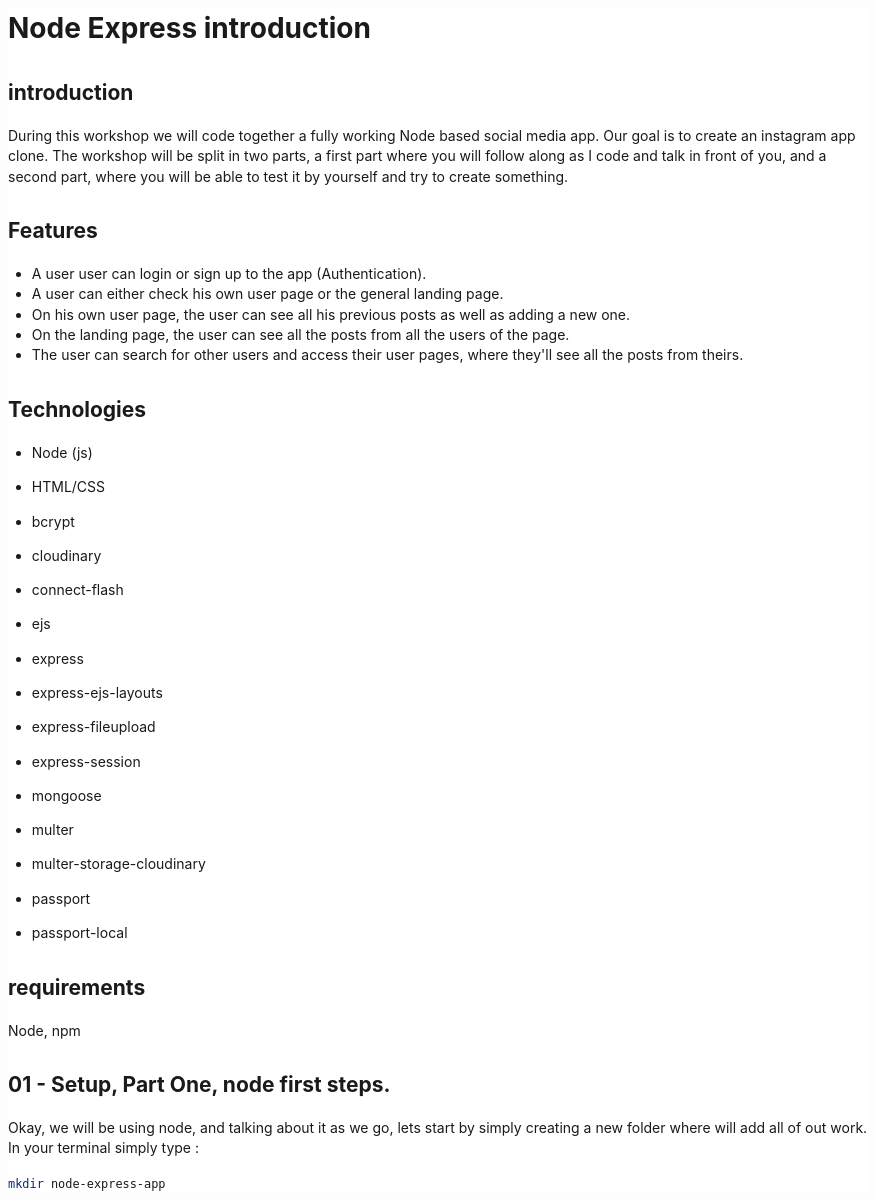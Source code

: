 # Node Express introduction 

## introduction

During this workshop we will code together a fully working Node based social media app. Our goal is to create an instagram app clone. The workshop will be split in two parts, a first part where you will follow along as I code and talk in front of you, and a second part, where you will be able to test it by yourself and try to create something. 

## Features 

- A user user can login or sign up to the app (Authentication).
- A user can either check his own user page or the general landing page.
- On his own user page, the user can see all his previous posts as well as adding a new one.
- On the landing page, the user can see all the posts from all the users of the page.
- The user can search for other users and access their user pages, where they'll see all the posts from theirs.

## Technologies

- Node (js)
- HTML/CSS

- bcrypt
- cloudinary
- connect-flash
- ejs
- express
- express-ejs-layouts
- express-fileupload
- express-session
- mongoose
- multer
- multer-storage-cloudinary
- passport
- passport-local

## requirements

Node, npm


## 01 - Setup, Part One, node first steps.

Okay, we will be using node, and talking about it as we go, lets start by simply creating a new folder where will add all of out work. In your terminal simply type :

```bash
mkdir node-express-app
```
